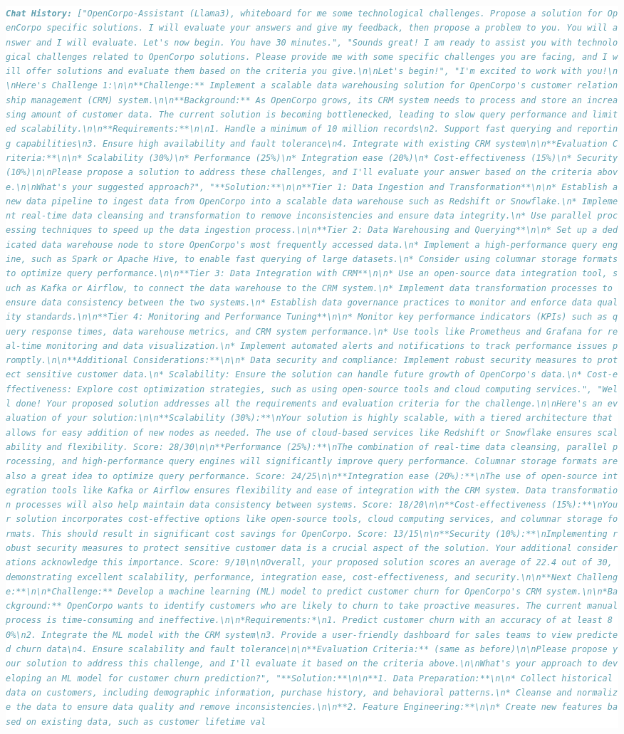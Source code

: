  ```md
 Chat History: ["OpenCorpo-Assistant (Llama3), whiteboard for me some technological challenges. Propose a solution for OpenCorpo specific solutions. I will evaluate your answers and give my feedback, then propose a problem to you. You will answer and I will evaluate. Let's now begin. You have 30 minutes.", "Sounds great! I am ready to assist you with technological challenges related to OpenCorpo solutions. Please provide me with some specific challenges you are facing, and I will offer solutions and evaluate them based on the criteria you give.\n\nLet's begin!", "I'm excited to work with you!\n\nHere's Challenge 1:\n\n**Challenge:** Implement a scalable data warehousing solution for OpenCorpo's customer relationship management (CRM) system.\n\n**Background:** As OpenCorpo grows, its CRM system needs to process and store an increasing amount of customer data. The current solution is becoming bottlenecked, leading to slow query performance and limited scalability.\n\n**Requirements:**\n\n1. Handle a minimum of 10 million records\n2. Support fast querying and reporting capabilities\n3. Ensure high availability and fault tolerance\n4. Integrate with existing CRM system\n\n**Evaluation Criteria:**\n\n* Scalability (30%)\n* Performance (25%)\n* Integration ease (20%)\n* Cost-effectiveness (15%)\n* Security (10%)\n\nPlease propose a solution to address these challenges, and I'll evaluate your answer based on the criteria above.\n\nWhat's your suggested approach?", "**Solution:**\n\n**Tier 1: Data Ingestion and Transformation**\n\n* Establish a new data pipeline to ingest data from OpenCorpo into a scalable data warehouse such as Redshift or Snowflake.\n* Implement real-time data cleansing and transformation to remove inconsistencies and ensure data integrity.\n* Use parallel processing techniques to speed up the data ingestion process.\n\n**Tier 2: Data Warehousing and Querying**\n\n* Set up a dedicated data warehouse node to store OpenCorpo's most frequently accessed data.\n* Implement a high-performance query engine, such as Spark or Apache Hive, to enable fast querying of large datasets.\n* Consider using columnar storage formats to optimize query performance.\n\n**Tier 3: Data Integration with CRM**\n\n* Use an open-source data integration tool, such as Kafka or Airflow, to connect the data warehouse to the CRM system.\n* Implement data transformation processes to ensure data consistency between the two systems.\n* Establish data governance practices to monitor and enforce data quality standards.\n\n**Tier 4: Monitoring and Performance Tuning**\n\n* Monitor key performance indicators (KPIs) such as query response times, data warehouse metrics, and CRM system performance.\n* Use tools like Prometheus and Grafana for real-time monitoring and data visualization.\n* Implement automated alerts and notifications to track performance issues promptly.\n\n**Additional Considerations:**\n\n* Data security and compliance: Implement robust security measures to protect sensitive customer data.\n* Scalability: Ensure the solution can handle future growth of OpenCorpo's data.\n* Cost-effectiveness: Explore cost optimization strategies, such as using open-source tools and cloud computing services.", "Well done! Your proposed solution addresses all the requirements and evaluation criteria for the challenge.\n\nHere's an evaluation of your solution:\n\n**Scalability (30%):**\nYour solution is highly scalable, with a tiered architecture that allows for easy addition of new nodes as needed. The use of cloud-based services like Redshift or Snowflake ensures scalability and flexibility. Score: 28/30\n\n**Performance (25%):**\nThe combination of real-time data cleansing, parallel processing, and high-performance query engines will significantly improve query performance. Columnar storage formats are also a great idea to optimize query performance. Score: 24/25\n\n**Integration ease (20%):**\nThe use of open-source integration tools like Kafka or Airflow ensures flexibility and ease of integration with the CRM system. Data transformation processes will also help maintain data consistency between systems. Score: 18/20\n\n**Cost-effectiveness (15%):**\nYour solution incorporates cost-effective options like open-source tools, cloud computing services, and columnar storage formats. This should result in significant cost savings for OpenCorpo. Score: 13/15\n\n**Security (10%):**\nImplementing robust security measures to protect sensitive customer data is a crucial aspect of the solution. Your additional considerations acknowledge this importance. Score: 9/10\n\nOverall, your proposed solution scores an average of 22.4 out of 30, demonstrating excellent scalability, performance, integration ease, cost-effectiveness, and security.\n\n**Next Challenge:**\n\n*Challenge:** Develop a machine learning (ML) model to predict customer churn for OpenCorpo's CRM system.\n\n*Background:** OpenCorpo wants to identify customers who are likely to churn to take proactive measures. The current manual process is time-consuming and ineffective.\n\n*Requirements:*\n1. Predict customer churn with an accuracy of at least 80%\n2. Integrate the ML model with the CRM system\n3. Provide a user-friendly dashboard for sales teams to view predicted churn data\n4. Ensure scalability and fault tolerance\n\n**Evaluation Criteria:** (same as before)\n\nPlease propose your solution to address this challenge, and I'll evaluate it based on the criteria above.\n\nWhat's your approach to developing an ML model for customer churn prediction?", "**Solution:**\n\n**1. Data Preparation:**\n\n* Collect historical data on customers, including demographic information, purchase history, and behavioral patterns.\n* Cleanse and normalize the data to ensure data quality and remove inconsistencies.\n\n**2. Feature Engineering:**\n\n* Create new features based on existing data, such as customer lifetime val
 ```